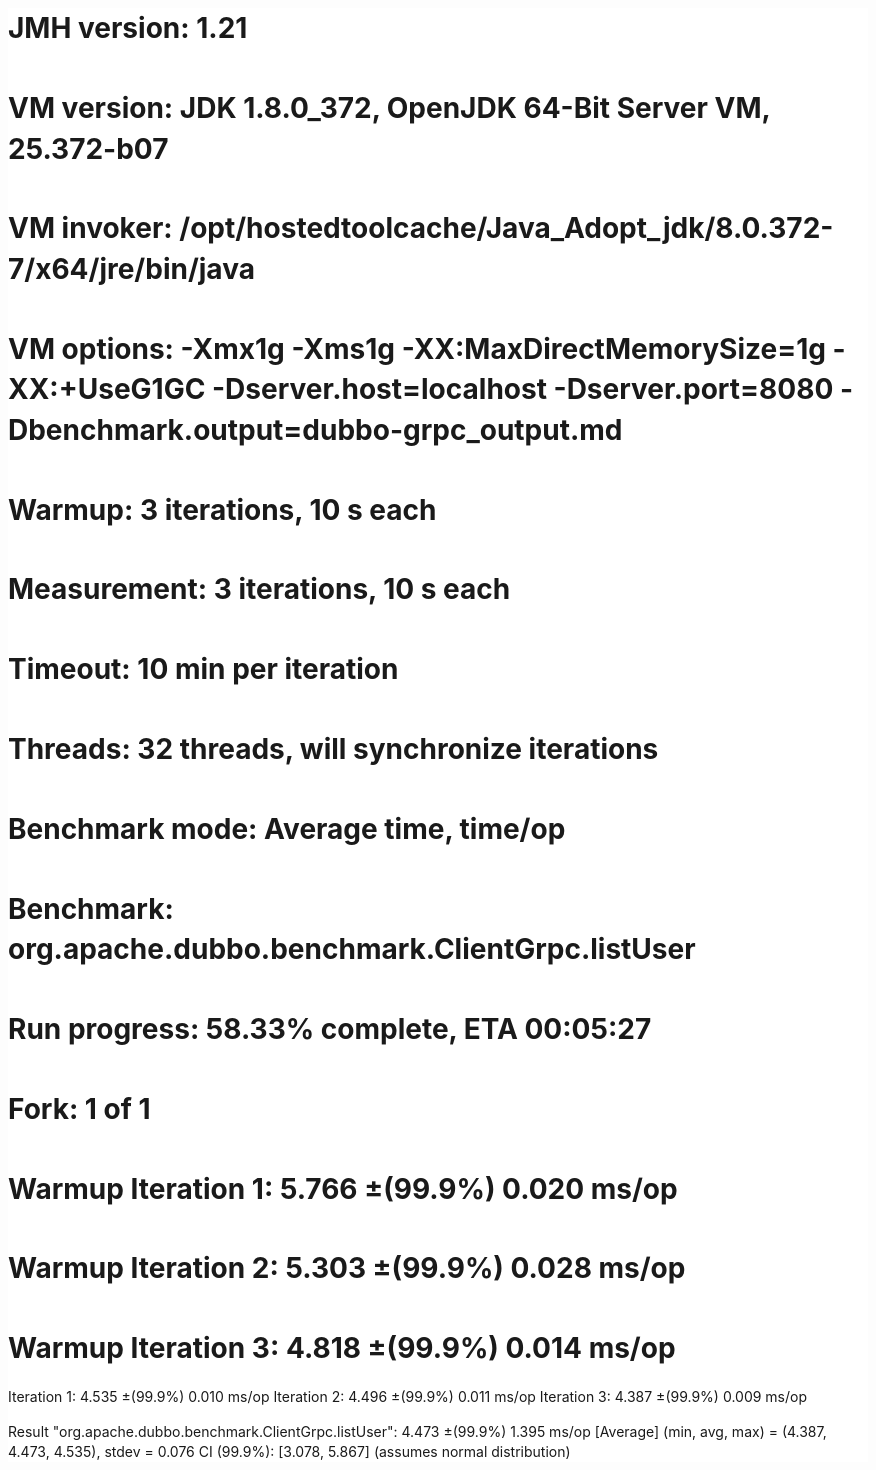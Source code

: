
# JMH version: 1.21
# VM version: JDK 1.8.0_372, OpenJDK 64-Bit Server VM, 25.372-b07
# VM invoker: /opt/hostedtoolcache/Java_Adopt_jdk/8.0.372-7/x64/jre/bin/java
# VM options: -Xmx1g -Xms1g -XX:MaxDirectMemorySize=1g -XX:+UseG1GC -Dserver.host=localhost -Dserver.port=8080 -Dbenchmark.output=dubbo-grpc_output.md
# Warmup: 3 iterations, 10 s each
# Measurement: 3 iterations, 10 s each
# Timeout: 10 min per iteration
# Threads: 32 threads, will synchronize iterations
# Benchmark mode: Average time, time/op
# Benchmark: org.apache.dubbo.benchmark.ClientGrpc.listUser

# Run progress: 58.33% complete, ETA 00:05:27
# Fork: 1 of 1
# Warmup Iteration   1: 5.766 ±(99.9%) 0.020 ms/op
# Warmup Iteration   2: 5.303 ±(99.9%) 0.028 ms/op
# Warmup Iteration   3: 4.818 ±(99.9%) 0.014 ms/op
Iteration   1: 4.535 ±(99.9%) 0.010 ms/op
Iteration   2: 4.496 ±(99.9%) 0.011 ms/op
Iteration   3: 4.387 ±(99.9%) 0.009 ms/op


Result "org.apache.dubbo.benchmark.ClientGrpc.listUser":
  4.473 ±(99.9%) 1.395 ms/op [Average]
  (min, avg, max) = (4.387, 4.473, 4.535), stdev = 0.076
  CI (99.9%): [3.078, 5.867] (assumes normal distribution)
